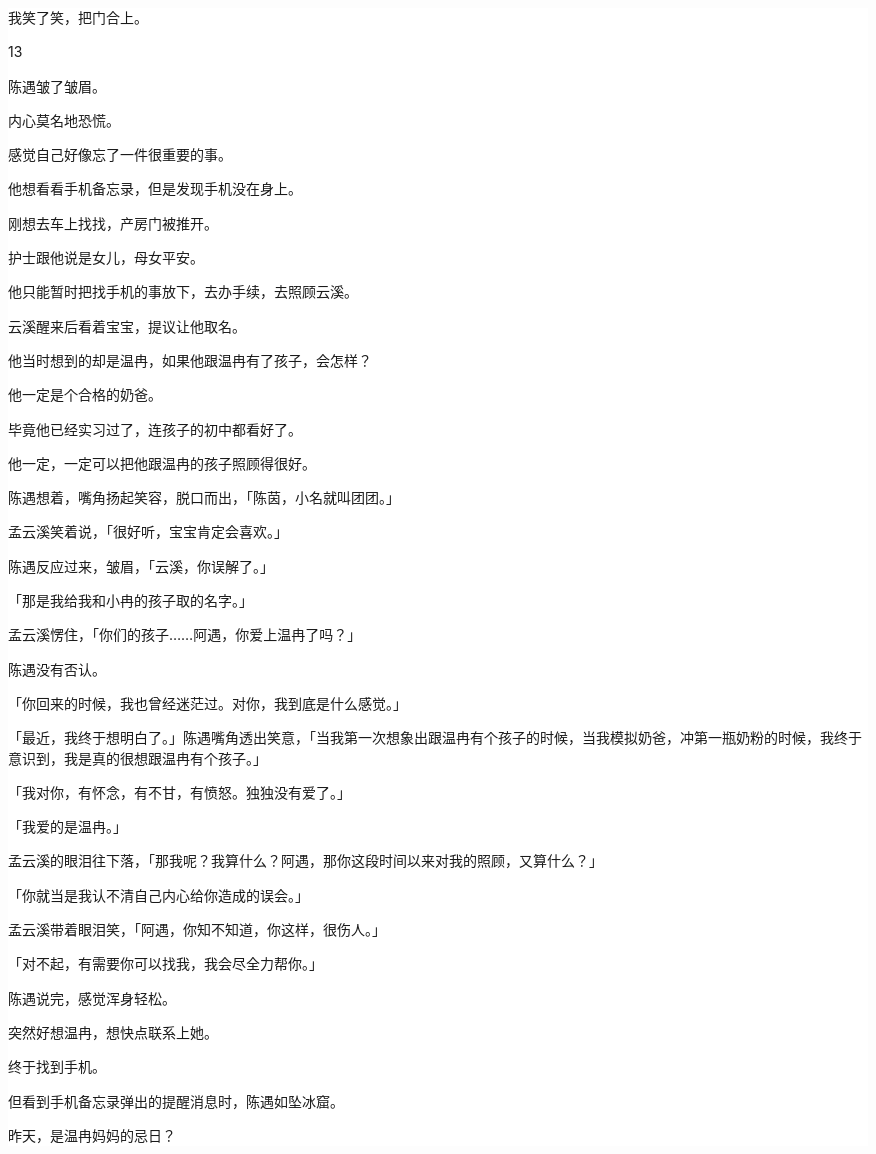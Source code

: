 我笑了笑，把门合上。

13

陈遇皱了皱眉。

内心莫名地恐慌。

感觉自己好像忘了一件很重要的事。

他想看看手机备忘录，但是发现手机没在身上。

刚想去车上找找，产房门被推开。

护士跟他说是女儿，母女平安。

他只能暂时把找手机的事放下，去办手续，去照顾云溪。

云溪醒来后看着宝宝，提议让他取名。

他当时想到的却是温冉，如果他跟温冉有了孩子，会怎样？

他一定是个合格的奶爸。

毕竟他已经实习过了，连孩子的初中都看好了。

他一定，一定可以把他跟温冉的孩子照顾得很好。

陈遇想着，嘴角扬起笑容，脱口而出，「陈茵，小名就叫团团。」

孟云溪笑着说，「很好听，宝宝肯定会喜欢。」

陈遇反应过来，皱眉，「云溪，你误解了。」

「那是我给我和小冉的孩子取的名字。」

孟云溪愣住，「你们的孩子……阿遇，你爱上温冉了吗？」

陈遇没有否认。

「你回来的时候，我也曾经迷茫过。对你，我到底是什么感觉。」

「最近，我终于想明白了。」陈遇嘴角透出笑意，「当我第一次想象出跟温冉有个孩子的时候，当我模拟奶爸，冲第一瓶奶粉的时候，我终于意识到，我是真的很想跟温冉有个孩子。」

「我对你，有怀念，有不甘，有愤怒。独独没有爱了。」

「我爱的是温冉。」

孟云溪的眼泪往下落，「那我呢？我算什么？阿遇，那你这段时间以来对我的照顾，又算什么？」

「你就当是我认不清自己内心给你造成的误会。」

孟云溪带着眼泪笑，「阿遇，你知不知道，你这样，很伤人。」

「对不起，有需要你可以找我，我会尽全力帮你。」

陈遇说完，感觉浑身轻松。

突然好想温冉，想快点联系上她。

终于找到手机。

但看到手机备忘录弹出的提醒消息时，陈遇如坠冰窟。

昨天，是温冉妈妈的忌日？
